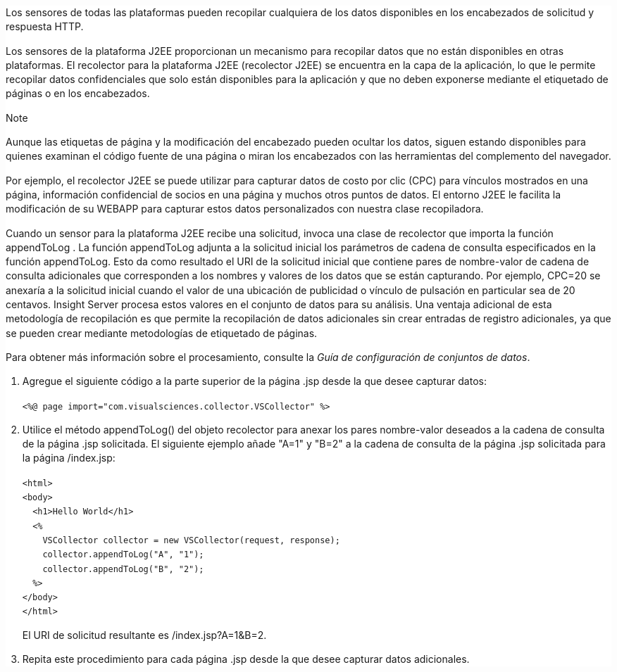 Los sensores de todas las plataformas pueden recopilar cualquiera de los datos disponibles en los encabezados de solicitud y respuesta HTTP.

Los sensores de la plataforma J2EE proporcionan un mecanismo para recopilar datos que no están disponibles en otras plataformas. El recolector para la plataforma J2EE (recolector J2EE) se encuentra en la capa de la aplicación, lo que le permite recopilar datos confidenciales que solo están disponibles para la aplicación y que no deben exponerse mediante el etiquetado de páginas o en los encabezados.

>[!NOTE]
>
>Aunque las etiquetas de página y la modificación del encabezado pueden ocultar los datos, siguen estando disponibles para quienes examinan el código fuente de una página o miran los encabezados con las herramientas del complemento del navegador.

Por ejemplo, el recolector J2EE se puede utilizar para capturar datos de costo por clic (CPC) para vínculos mostrados en una página, información confidencial de socios en una página y muchos otros puntos de datos. El entorno J2EE le facilita la modificación de su WEBAPP para capturar estos datos personalizados con nuestra clase recopiladora.

Cuando un sensor para la plataforma J2EE recibe una solicitud, invoca una clase de recolector que importa la función appendToLog . La función appendToLog adjunta a la solicitud inicial los parámetros de cadena de consulta especificados en la función appendToLog. Esto da como resultado el URI de la solicitud inicial que contiene pares de nombre-valor de cadena de consulta adicionales que corresponden a los nombres y valores de los datos que se están capturando. Por ejemplo, CPC=20 se anexaría a la solicitud inicial cuando el valor de una ubicación de publicidad o vínculo de pulsación en particular sea de 20 centavos. Insight Server procesa estos valores en el conjunto de datos para su análisis. Una ventaja adicional de esta metodología de recopilación es que permite la recopilación de datos adicionales sin crear entradas de registro adicionales, ya que se pueden crear mediante metodologías de etiquetado de páginas.

Para obtener más información sobre el procesamiento, consulte la *Guía de configuración de conjuntos de datos*.

1. Agregue el siguiente código a la parte superior de la página .jsp desde la que desee capturar datos:

   ```
   <%@ page import="com.visualsciences.collector.VSCollector" %>
   ```

1. Utilice el método appendToLog() del objeto recolector para anexar los pares nombre-valor deseados a la cadena de consulta de la página .jsp solicitada. El siguiente ejemplo añade &quot;A=1&quot; y &quot;B=2&quot; a la cadena de consulta de la página .jsp solicitada para la página /index.jsp:

   ```
   <html> 
   <body> 
     <h1>Hello World</h1> 
     <% 
       VSCollector collector = new VSCollector(request, response); 
       collector.appendToLog("A", "1"); 
       collector.appendToLog("B", "2"); 
     %> 
   </body> 
   </html>
   ```

   El URI de solicitud resultante es /index.jsp?A=1&amp;B=2.

1. Repita este procedimiento para cada página .jsp desde la que desee capturar datos adicionales.
